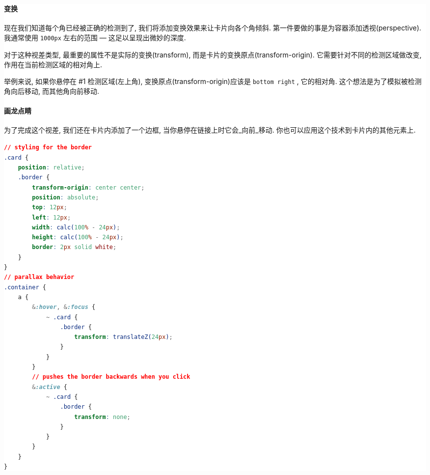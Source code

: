 #### 变换

现在我们知道每个角已经被正确的检测到了, 我们将添加变换效果来让卡片向各个角倾斜. 第一件要做的事是为容器添加透视(perspective). 我通常使用 `1000px` 左右的范围 — 这足以呈现出微妙的深度.

对于这种视差类型, 最重要的属性不是实际的变换(transform), 而是卡片的变换原点(transform-origin). 它需要针对不同的检测区域做改变, 作用在当前检测区域的相对角上.

举例来说, 如果你悬停在 #1 检测区域(左上角), 变换原点(transform-origin)应该是 `bottom right` , 它的相对角. 这个想法是为了模拟被检测角向后移动, 而其他角向前移动.
<iframe allowfullscreen="true" allowpaymentrequest="true" allowtransparency="true" class="cp_embed_iframe " frameborder="0" height="400" name="cp_embed_4" scrolling="no" src="https://codepen.io/anon/embed/7d1760ef7b02fe3a1a5151ccd973398c?slug-hash=7d1760ef7b02fe3a1a5151ccd973398c&amp;default-tab=result&amp;height=400&amp;theme-id=0&amp;embed-version=2&amp;user=anon&amp;name=cp_embed_4" style="width: 100%; overflow:hidden; display:block;" title="CodePen Embed" loading="lazy" id="cp_embed_7d1760ef7b02fe3a1a5151ccd973398c"></iframe>

#### 画龙点睛

为了完成这个视差, 我们还在卡片内添加了一个边框, 当你悬停在链接上时它会_向前_移动. 你也可以应用这个技术到卡片内的其他元素上.

```css
// styling for the border
.card {
    position: relative;
    .border {
        transform-origin: center center;
        position: absolute;
        top: 12px;
        left: 12px;
        width: calc(100% - 24px);
        height: calc(100% - 24px);
        border: 2px solid white;
    }
}
// parallax behavior
.container {
    a {
        &:hover, &:focus {
            ~ .card {
                .border {
                    transform: translateZ(24px);
                }
            }
        }
        // pushes the border backwards when you click
        &:active {
            ~ .card {
                .border {
                    transform: none;
                }
            }
        }
    }
}
```
